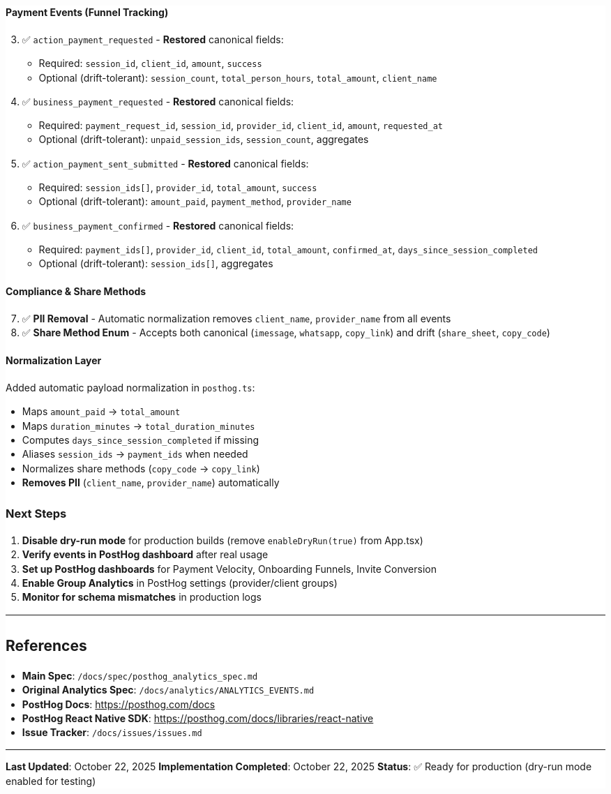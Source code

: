 #### Payment Events (Funnel Tracking)
3. ✅ `action_payment_requested` - **Restored** canonical fields:
   - Required: `session_id`, `client_id`, `amount`, `success`
   - Optional (drift-tolerant): `session_count`, `total_person_hours`, `total_amount`, `client_name`

4. ✅ `business_payment_requested` - **Restored** canonical fields:
   - Required: `payment_request_id`, `session_id`, `provider_id`, `client_id`, `amount`, `requested_at`
   - Optional (drift-tolerant): `unpaid_session_ids`, `session_count`, aggregates

5. ✅ `action_payment_sent_submitted` - **Restored** canonical fields:
   - Required: `session_ids[]`, `provider_id`, `total_amount`, `success`
   - Optional (drift-tolerant): `amount_paid`, `payment_method`, `provider_name`

6. ✅ `business_payment_confirmed` - **Restored** canonical fields:
   - Required: `payment_ids[]`, `provider_id`, `client_id`, `total_amount`, `confirmed_at`, `days_since_session_completed`
   - Optional (drift-tolerant): `session_ids[]`, aggregates

#### Compliance & Share Methods
7. ✅ **PII Removal** - Automatic normalization removes `client_name`, `provider_name` from all events
8. ✅ **Share Method Enum** - Accepts both canonical (`imessage`, `whatsapp`, `copy_link`) and drift (`share_sheet`, `copy_code`)

#### Normalization Layer
Added automatic payload normalization in `posthog.ts`:
- Maps `amount_paid` → `total_amount`
- Maps `duration_minutes` → `total_duration_minutes`
- Computes `days_since_session_completed` if missing
- Aliases `session_ids` → `payment_ids` when needed
- Normalizes share methods (`copy_code` → `copy_link`)
- **Removes PII** (`client_name`, `provider_name`) automatically

### Next Steps
1. **Disable dry-run mode** for production builds (remove `enableDryRun(true)` from App.tsx)
2. **Verify events in PostHog dashboard** after real usage
3. **Set up PostHog dashboards** for Payment Velocity, Onboarding Funnels, Invite Conversion
4. **Enable Group Analytics** in PostHog settings (provider/client groups)
5. **Monitor for schema mismatches** in production logs

---

## References

- **Main Spec**: `/docs/spec/posthog_analytics_spec.md`
- **Original Analytics Spec**: `/docs/analytics/ANALYTICS_EVENTS.md`
- **PostHog Docs**: https://posthog.com/docs
- **PostHog React Native SDK**: https://posthog.com/docs/libraries/react-native
- **Issue Tracker**: `/docs/issues/issues.md`

---

**Last Updated**: October 22, 2025
**Implementation Completed**: October 22, 2025
**Status**: ✅ Ready for production (dry-run mode enabled for testing)

